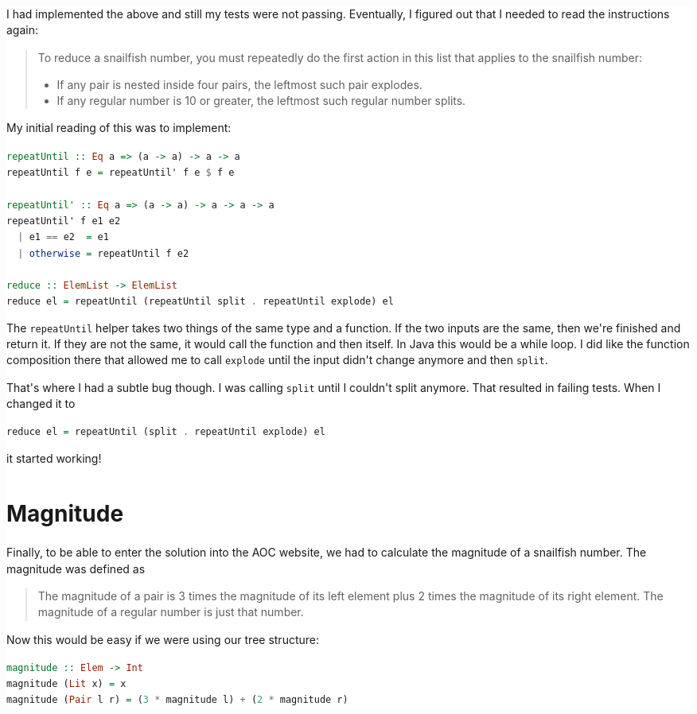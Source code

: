 I had implemented the above and still my tests were not passing.  Eventually, I figured out that I needed to read the
instructions again:

> To reduce a snailfish number, you must repeatedly do the first action in this list that applies to the snailfish number:
> - If any pair is nested inside four pairs, the leftmost such pair explodes.
> - If any regular number is 10 or greater, the leftmost such regular number splits.

My initial reading of this was to implement:

```haskell
repeatUntil :: Eq a => (a -> a) -> a -> a
repeatUntil f e = repeatUntil' f e $ f e

repeatUntil' :: Eq a => (a -> a) -> a -> a -> a
repeatUntil' f e1 e2
  | e1 == e2  = e1
  | otherwise = repeatUntil f e2

reduce :: ElemList -> ElemList
reduce el = repeatUntil (repeatUntil split . repeatUntil explode) el
```

The `repeatUntil` helper takes two things of the same type and a function.  If the two inputs are the same, then
we're finished and return it.  If they are not the same, it would call the function and then itself.  In Java
this would be a while loop.  I did like the function composition there that allowed me to call `explode` until 
the input didn't change anymore and then `split`.

That's where I had a subtle bug though.  I was calling `split` until I couldn't split anymore.  That resulted in
failing tests.  When I changed it to

```haskell
reduce el = repeatUntil (split . repeatUntil explode) el
```

it started working!

# Magnitude

Finally, to be able to enter the solution into the AOC website, we had to calculate the magnitude of a snailfish number.
The magnitude was defined as 

> The magnitude of a pair is 3 times the magnitude of its left element plus 2 times the magnitude of its 
> right element. The magnitude of a regular number is just that number.

Now this would be easy if we were using our tree structure:

```haskell
magnitude :: Elem -> Int
magnitude (Lit x) = x
magnitude (Pair l r) = (3 * magnitude l) + (2 * magnitude r)
```
